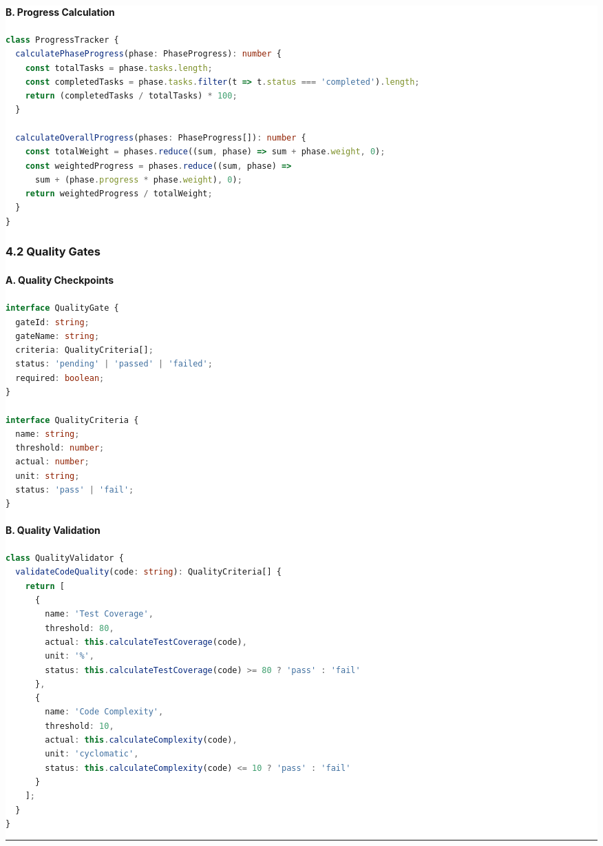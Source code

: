#### **B. Progress Calculation**
```typescript
class ProgressTracker {
  calculatePhaseProgress(phase: PhaseProgress): number {
    const totalTasks = phase.tasks.length;
    const completedTasks = phase.tasks.filter(t => t.status === 'completed').length;
    return (completedTasks / totalTasks) * 100;
  }
  
  calculateOverallProgress(phases: PhaseProgress[]): number {
    const totalWeight = phases.reduce((sum, phase) => sum + phase.weight, 0);
    const weightedProgress = phases.reduce((sum, phase) => 
      sum + (phase.progress * phase.weight), 0);
    return weightedProgress / totalWeight;
  }
}
```

### **4.2 Quality Gates**

#### **A. Quality Checkpoints**
```typescript
interface QualityGate {
  gateId: string;
  gateName: string;
  criteria: QualityCriteria[];
  status: 'pending' | 'passed' | 'failed';
  required: boolean;
}

interface QualityCriteria {
  name: string;
  threshold: number;
  actual: number;
  unit: string;
  status: 'pass' | 'fail';
}
```

#### **B. Quality Validation**
```typescript
class QualityValidator {
  validateCodeQuality(code: string): QualityCriteria[] {
    return [
      {
        name: 'Test Coverage',
        threshold: 80,
        actual: this.calculateTestCoverage(code),
        unit: '%',
        status: this.calculateTestCoverage(code) >= 80 ? 'pass' : 'fail'
      },
      {
        name: 'Code Complexity',
        threshold: 10,
        actual: this.calculateComplexity(code),
        unit: 'cyclomatic',
        status: this.calculateComplexity(code) <= 10 ? 'pass' : 'fail'
      }
    ];
  }
}
```

---